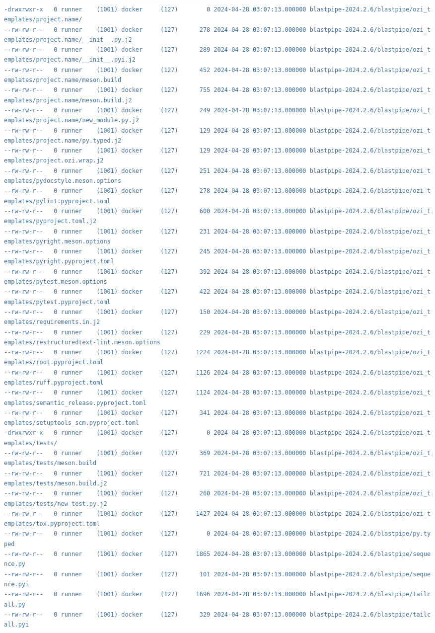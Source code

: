 ```diff
-drwxrwxr-x   0 runner    (1001) docker     (127)        0 2024-04-28 03:07:13.000000 blastpipe-2024.2.6/blastpipe/ozi_templates/project.name/
--rw-rw-r--   0 runner    (1001) docker     (127)      278 2024-04-28 03:07:13.000000 blastpipe-2024.2.6/blastpipe/ozi_templates/project.name/__init__.py.j2
--rw-rw-r--   0 runner    (1001) docker     (127)      289 2024-04-28 03:07:13.000000 blastpipe-2024.2.6/blastpipe/ozi_templates/project.name/__init__.pyi.j2
--rw-rw-r--   0 runner    (1001) docker     (127)      452 2024-04-28 03:07:13.000000 blastpipe-2024.2.6/blastpipe/ozi_templates/project.name/meson.build
--rw-rw-r--   0 runner    (1001) docker     (127)      755 2024-04-28 03:07:13.000000 blastpipe-2024.2.6/blastpipe/ozi_templates/project.name/meson.build.j2
--rw-rw-r--   0 runner    (1001) docker     (127)      249 2024-04-28 03:07:13.000000 blastpipe-2024.2.6/blastpipe/ozi_templates/project.name/new_module.py.j2
--rw-rw-r--   0 runner    (1001) docker     (127)      129 2024-04-28 03:07:13.000000 blastpipe-2024.2.6/blastpipe/ozi_templates/project.name/py.typed.j2
--rw-rw-r--   0 runner    (1001) docker     (127)      129 2024-04-28 03:07:13.000000 blastpipe-2024.2.6/blastpipe/ozi_templates/project.ozi.wrap.j2
--rw-rw-r--   0 runner    (1001) docker     (127)      251 2024-04-28 03:07:13.000000 blastpipe-2024.2.6/blastpipe/ozi_templates/pydocstyle.meson.options
--rw-rw-r--   0 runner    (1001) docker     (127)      278 2024-04-28 03:07:13.000000 blastpipe-2024.2.6/blastpipe/ozi_templates/pylint.pyproject.toml
--rw-rw-r--   0 runner    (1001) docker     (127)      600 2024-04-28 03:07:13.000000 blastpipe-2024.2.6/blastpipe/ozi_templates/pyproject.toml.j2
--rw-rw-r--   0 runner    (1001) docker     (127)      231 2024-04-28 03:07:13.000000 blastpipe-2024.2.6/blastpipe/ozi_templates/pyright.meson.options
--rw-rw-r--   0 runner    (1001) docker     (127)      245 2024-04-28 03:07:13.000000 blastpipe-2024.2.6/blastpipe/ozi_templates/pyright.pyproject.toml
--rw-rw-r--   0 runner    (1001) docker     (127)      392 2024-04-28 03:07:13.000000 blastpipe-2024.2.6/blastpipe/ozi_templates/pytest.meson.options
--rw-rw-r--   0 runner    (1001) docker     (127)      422 2024-04-28 03:07:13.000000 blastpipe-2024.2.6/blastpipe/ozi_templates/pytest.pyproject.toml
--rw-rw-r--   0 runner    (1001) docker     (127)      150 2024-04-28 03:07:13.000000 blastpipe-2024.2.6/blastpipe/ozi_templates/requirements.in.j2
--rw-rw-r--   0 runner    (1001) docker     (127)      229 2024-04-28 03:07:13.000000 blastpipe-2024.2.6/blastpipe/ozi_templates/restructuredtext-lint.meson.options
--rw-rw-r--   0 runner    (1001) docker     (127)     1224 2024-04-28 03:07:13.000000 blastpipe-2024.2.6/blastpipe/ozi_templates/root.pyproject.toml
--rw-rw-r--   0 runner    (1001) docker     (127)     1126 2024-04-28 03:07:13.000000 blastpipe-2024.2.6/blastpipe/ozi_templates/ruff.pyproject.toml
--rw-rw-r--   0 runner    (1001) docker     (127)     1124 2024-04-28 03:07:13.000000 blastpipe-2024.2.6/blastpipe/ozi_templates/semantic_release.pyproject.toml
--rw-rw-r--   0 runner    (1001) docker     (127)      341 2024-04-28 03:07:13.000000 blastpipe-2024.2.6/blastpipe/ozi_templates/setuptools_scm.pyproject.toml
-drwxrwxr-x   0 runner    (1001) docker     (127)        0 2024-04-28 03:07:13.000000 blastpipe-2024.2.6/blastpipe/ozi_templates/tests/
--rw-rw-r--   0 runner    (1001) docker     (127)      369 2024-04-28 03:07:13.000000 blastpipe-2024.2.6/blastpipe/ozi_templates/tests/meson.build
--rw-rw-r--   0 runner    (1001) docker     (127)      721 2024-04-28 03:07:13.000000 blastpipe-2024.2.6/blastpipe/ozi_templates/tests/meson.build.j2
--rw-rw-r--   0 runner    (1001) docker     (127)      260 2024-04-28 03:07:13.000000 blastpipe-2024.2.6/blastpipe/ozi_templates/tests/new_test.py.j2
--rw-rw-r--   0 runner    (1001) docker     (127)     1427 2024-04-28 03:07:13.000000 blastpipe-2024.2.6/blastpipe/ozi_templates/tox.pyproject.toml
--rw-rw-r--   0 runner    (1001) docker     (127)        0 2024-04-28 03:07:13.000000 blastpipe-2024.2.6/blastpipe/py.typed
--rw-rw-r--   0 runner    (1001) docker     (127)     1865 2024-04-28 03:07:13.000000 blastpipe-2024.2.6/blastpipe/sequence.py
--rw-rw-r--   0 runner    (1001) docker     (127)      101 2024-04-28 03:07:13.000000 blastpipe-2024.2.6/blastpipe/sequence.pyi
--rw-rw-r--   0 runner    (1001) docker     (127)     1696 2024-04-28 03:07:13.000000 blastpipe-2024.2.6/blastpipe/tailcall.py
--rw-rw-r--   0 runner    (1001) docker     (127)      329 2024-04-28 03:07:13.000000 blastpipe-2024.2.6/blastpipe/tailcall.pyi
```